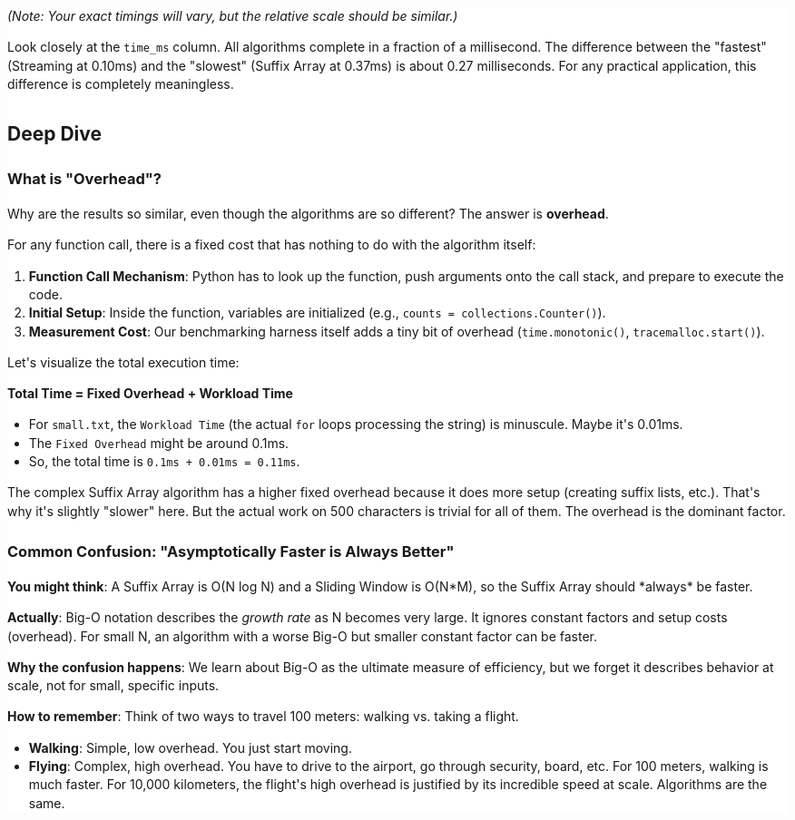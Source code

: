 _(Note: Your exact timings will vary, but the relative scale should be similar.)_

Look closely at the `time_ms` column. All algorithms complete in a fraction of a millisecond. The difference between the "fastest" (Streaming at 0.10ms) and the "slowest" (Suffix Array at 0.37ms) is about 0.27 milliseconds. For any practical application, this difference is completely meaningless.

## Deep Dive

### What is "Overhead"?

Why are the results so similar, even though the algorithms are so different? The answer is **overhead**.

For any function call, there is a fixed cost that has nothing to do with the algorithm itself:

1.  **Function Call Mechanism**: Python has to look up the function, push arguments onto the call stack, and prepare to execute the code.
2.  **Initial Setup**: Inside the function, variables are initialized (e.g., `counts = collections.Counter()`).
3.  **Measurement Cost**: Our benchmarking harness itself adds a tiny bit of overhead (`time.monotonic()`, `tracemalloc.start()`).

Let's visualize the total execution time:

**Total Time = Fixed Overhead + Workload Time**

- For `small.txt`, the `Workload Time` (the actual `for` loops processing the string) is minuscule. Maybe it's 0.01ms.
- The `Fixed Overhead` might be around 0.1ms.
- So, the total time is `0.1ms + 0.01ms = 0.11ms`.

The complex Suffix Array algorithm has a higher fixed overhead because it does more setup (creating suffix lists, etc.). That's why it's slightly "slower" here. But the actual work on 500 characters is trivial for all of them. The overhead is the dominant factor.

### Common Confusion: "Asymptotically Faster is Always Better"

**You might think**: A Suffix Array is O(N log N) and a Sliding Window is O(N*M), so the Suffix Array should *always\* be faster.

**Actually**: Big-O notation describes the _growth rate_ as N becomes very large. It ignores constant factors and setup costs (overhead). For small N, an algorithm with a worse Big-O but smaller constant factor can be faster.

**Why the confusion happens**: We learn about Big-O as the ultimate measure of efficiency, but we forget it describes behavior at scale, not for small, specific inputs.

**How to remember**: Think of two ways to travel 100 meters: walking vs. taking a flight.

- **Walking**: Simple, low overhead. You just start moving.
- **Flying**: Complex, high overhead. You have to drive to the airport, go through security, board, etc.
  For 100 meters, walking is much faster. For 10,000 kilometers, the flight's high overhead is justified by its incredible speed at scale. Algorithms are the same.
